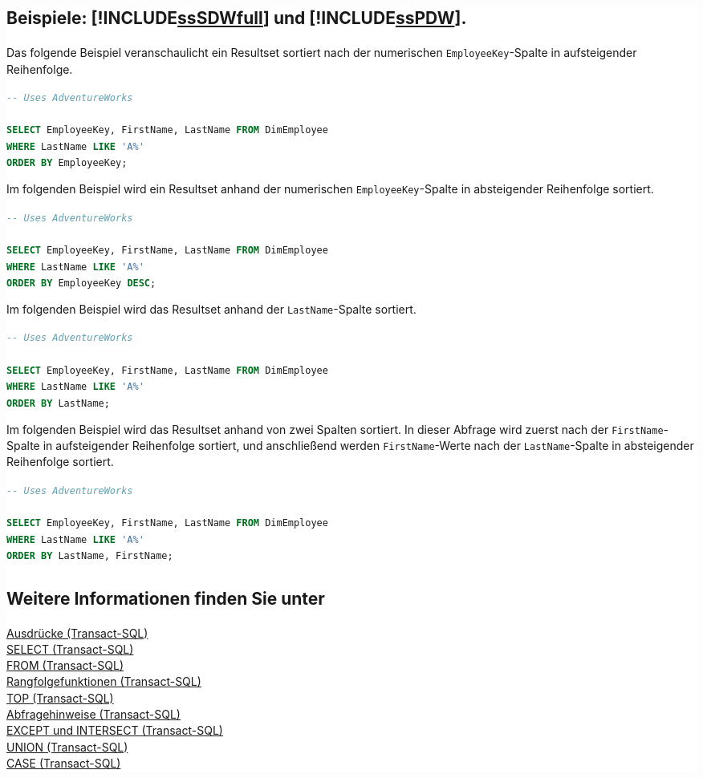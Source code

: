 ## <a name="examples-includesssdwfullincludessssdwfull-mdmd-and-includesspdwincludessspdw-mdmd"></a>Beispiele: [!INCLUDE[ssSDWfull](../../includes/sssdwfull-md.md)] und [!INCLUDE[ssPDW](../../includes/sspdw-md.md)].  
 Das folgende Beispiel veranschaulicht ein Resultset sortiert nach der numerischen `EmployeeKey`-Spalte in aufsteigender Reihenfolge.  
  
```sql
-- Uses AdventureWorks  
  
SELECT EmployeeKey, FirstName, LastName FROM DimEmployee  
WHERE LastName LIKE 'A%'  
ORDER BY EmployeeKey;  
```  
  
 Im folgenden Beispiel wird ein Resultset anhand der numerischen `EmployeeKey`-Spalte in absteigender Reihenfolge sortiert.  
  
```sql
-- Uses AdventureWorks  
  
SELECT EmployeeKey, FirstName, LastName FROM DimEmployee  
WHERE LastName LIKE 'A%'  
ORDER BY EmployeeKey DESC;  
```  
  
 Im folgenden Beispiel wird das Resultset anhand der `LastName`-Spalte sortiert.  
  
```sql
-- Uses AdventureWorks  
  
SELECT EmployeeKey, FirstName, LastName FROM DimEmployee  
WHERE LastName LIKE 'A%'  
ORDER BY LastName;  
```  
  
 Im folgenden Beispiel wird das Resultset anhand von zwei Spalten sortiert. In dieser Abfrage wird zuerst nach der `FirstName`-Spalte in aufsteigender Reihenfolge sortiert, und anschließend werden `FirstName`-Werte nach der `LastName`-Spalte in absteigender Reihenfolge sortiert.  
  
```sql
-- Uses AdventureWorks  
  
SELECT EmployeeKey, FirstName, LastName FROM DimEmployee  
WHERE LastName LIKE 'A%'  
ORDER BY LastName, FirstName;  
```  
  
## <a name="see-also"></a>Weitere Informationen finden Sie unter  
 [Ausdrücke &#40;Transact-SQL&#41;](../../t-sql/language-elements/expressions-transact-sql.md)   
 [SELECT &#40;Transact-SQL&#41;](../../t-sql/queries/select-transact-sql.md)   
 [FROM &#40;Transact-SQL&#41;](../../t-sql/queries/from-transact-sql.md)   
 [Rangfolgefunktionen &#40;Transact-SQL&#41;](../../t-sql/functions/ranking-functions-transact-sql.md)   
 [TOP &#40;Transact-SQL&#41;](../../t-sql/queries/top-transact-sql.md)   
 [Abfragehinweise (Transact-SQL)](../../t-sql/queries/hints-transact-sql-query.md)   
 [EXCEPT und INTERSECT &#40;Transact-SQL&#41;](../../t-sql/language-elements/set-operators-except-and-intersect-transact-sql.md)   
 [UNION &#40;Transact-SQL&#41;](../../t-sql/language-elements/set-operators-union-transact-sql.md)   
 [CASE &#40;Transact-SQL&#41;](../../t-sql/language-elements/case-transact-sql.md)  
  
  

